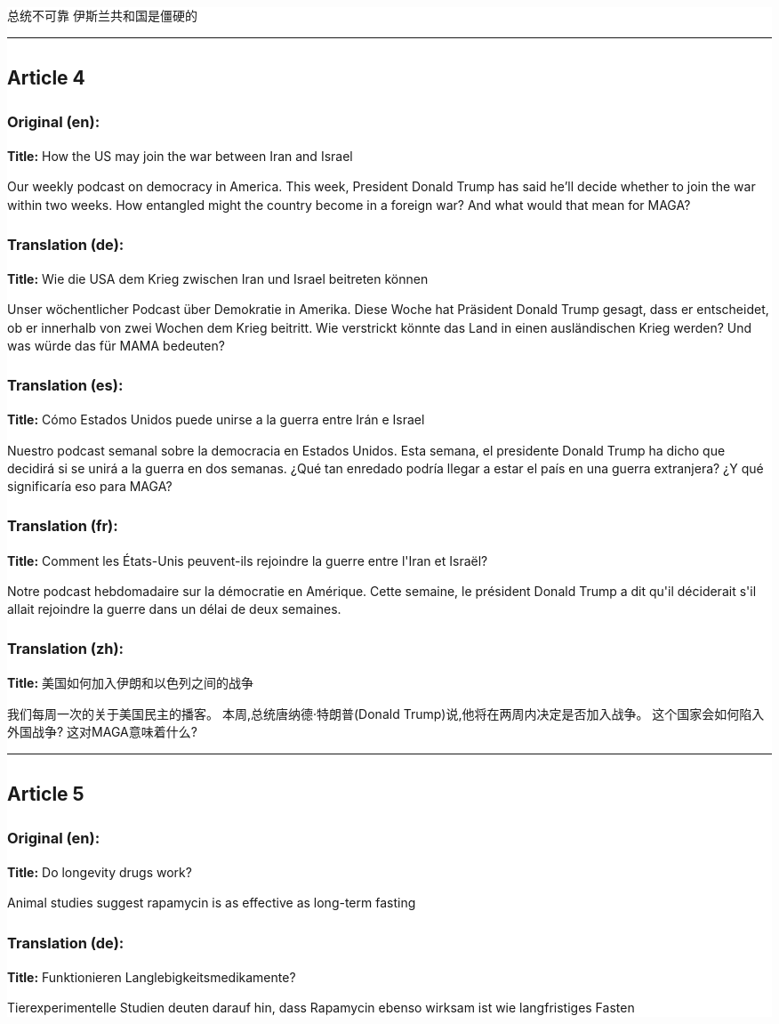 总统不可靠 伊斯兰共和国是僵硬的

---

## Article 4
### Original (en):
**Title:** How the US may join the war between Iran and Israel

Our weekly podcast on democracy in America. This week, President Donald Trump has said he’ll decide whether to join the war within two weeks. How entangled might the country become in a foreign war? And what would that mean for MAGA?

### Translation (de):
**Title:** Wie die USA dem Krieg zwischen Iran und Israel beitreten können

Unser wöchentlicher Podcast über Demokratie in Amerika. Diese Woche hat Präsident Donald Trump gesagt, dass er entscheidet, ob er innerhalb von zwei Wochen dem Krieg beitritt. Wie verstrickt könnte das Land in einen ausländischen Krieg werden? Und was würde das für MAMA bedeuten?

### Translation (es):
**Title:** Cómo Estados Unidos puede unirse a la guerra entre Irán e Israel

Nuestro podcast semanal sobre la democracia en Estados Unidos. Esta semana, el presidente Donald Trump ha dicho que decidirá si se unirá a la guerra en dos semanas. ¿Qué tan enredado podría llegar a estar el país en una guerra extranjera? ¿Y qué significaría eso para MAGA?

### Translation (fr):
**Title:** Comment les États-Unis peuvent-ils rejoindre la guerre entre l'Iran et Israël?

Notre podcast hebdomadaire sur la démocratie en Amérique. Cette semaine, le président Donald Trump a dit qu'il déciderait s'il allait rejoindre la guerre dans un délai de deux semaines.

### Translation (zh):
**Title:** 美国如何加入伊朗和以色列之间的战争

我们每周一次的关于美国民主的播客。 本周,总统唐纳德·特朗普(Donald Trump)说,他将在两周内决定是否加入战争。 这个国家会如何陷入外国战争? 这对MAGA意味着什么?

---

## Article 5
### Original (en):
**Title:** Do longevity drugs work?

Animal studies suggest rapamycin is as effective as long-term fasting

### Translation (de):
**Title:** Funktionieren Langlebigkeitsmedikamente?

Tierexperimentelle Studien deuten darauf hin, dass Rapamycin ebenso wirksam ist wie langfristiges Fasten
